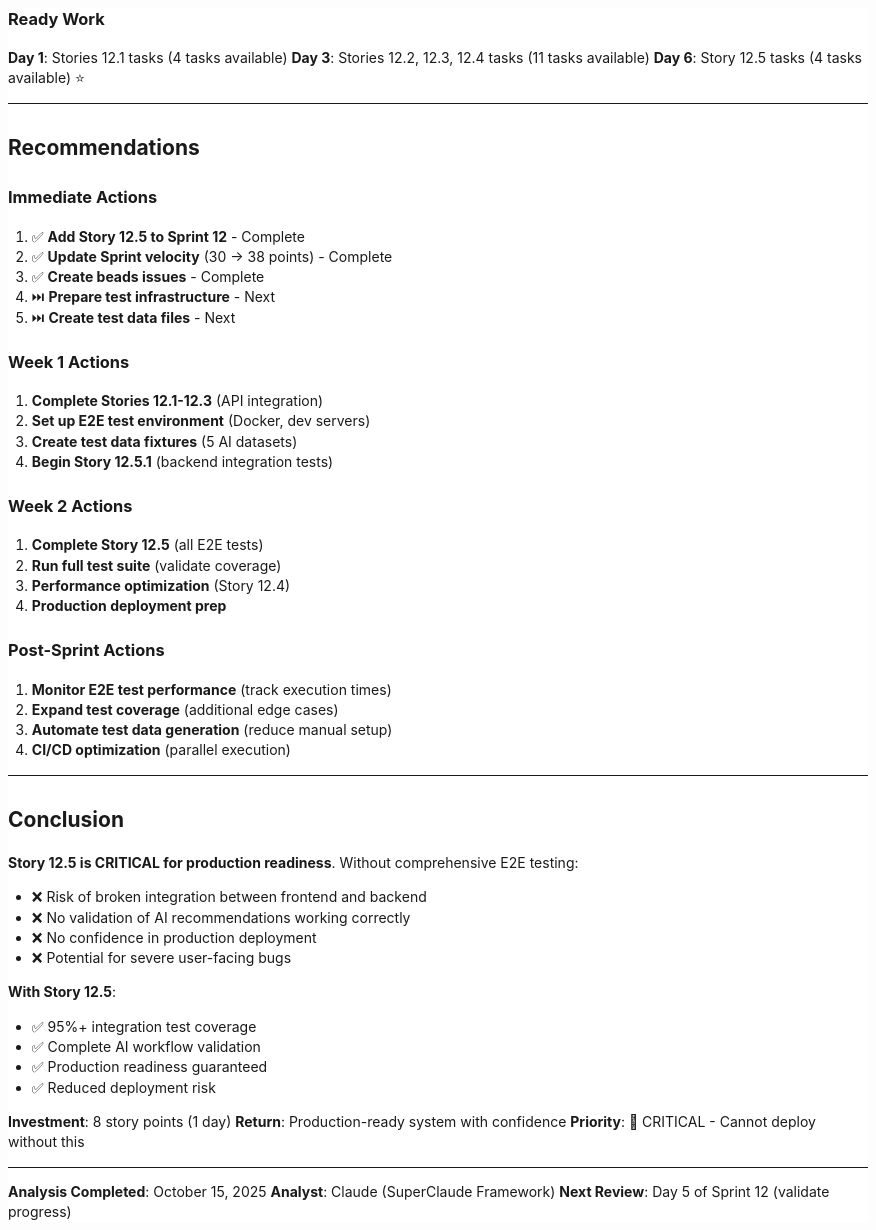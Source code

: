 ### Ready Work
**Day 1**: Stories 12.1 tasks (4 tasks available)
**Day 3**: Stories 12.2, 12.3, 12.4 tasks (11 tasks available)
**Day 6**: Story 12.5 tasks (4 tasks available) ⭐

---

## Recommendations

### Immediate Actions
1. ✅ **Add Story 12.5 to Sprint 12** - Complete
2. ✅ **Update Sprint velocity** (30 → 38 points) - Complete
3. ✅ **Create beads issues** - Complete
4. ⏭️ **Prepare test infrastructure** - Next
5. ⏭️ **Create test data files** - Next

### Week 1 Actions
1. **Complete Stories 12.1-12.3** (API integration)
2. **Set up E2E test environment** (Docker, dev servers)
3. **Create test data fixtures** (5 AI datasets)
4. **Begin Story 12.5.1** (backend integration tests)

### Week 2 Actions
1. **Complete Story 12.5** (all E2E tests)
2. **Run full test suite** (validate coverage)
3. **Performance optimization** (Story 12.4)
4. **Production deployment prep**

### Post-Sprint Actions
1. **Monitor E2E test performance** (track execution times)
2. **Expand test coverage** (additional edge cases)
3. **Automate test data generation** (reduce manual setup)
4. **CI/CD optimization** (parallel execution)

---

## Conclusion

**Story 12.5 is CRITICAL for production readiness**. Without comprehensive E2E testing:
- ❌ Risk of broken integration between frontend and backend
- ❌ No validation of AI recommendations working correctly
- ❌ No confidence in production deployment
- ❌ Potential for severe user-facing bugs

**With Story 12.5**:
- ✅ 95%+ integration test coverage
- ✅ Complete AI workflow validation
- ✅ Production readiness guaranteed
- ✅ Reduced deployment risk

**Investment**: 8 story points (1 day)
**Return**: Production-ready system with confidence
**Priority**: 🔴 CRITICAL - Cannot deploy without this

---

**Analysis Completed**: October 15, 2025
**Analyst**: Claude (SuperClaude Framework)
**Next Review**: Day 5 of Sprint 12 (validate progress)
